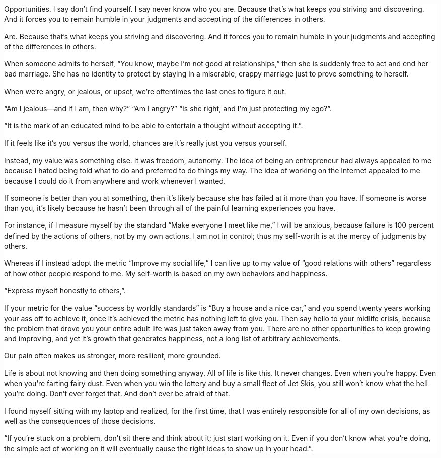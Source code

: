 Opportunities. I say don’t find yourself. I say never know who you are. Because that’s what keeps you striving and discovering. And it forces you to remain humble in your judgments and accepting of the differences in others.

Are. Because that’s what keeps you striving and discovering. And it forces you to remain humble in your judgments and accepting of the differences in others.

When someone admits to herself, “You know, maybe I’m not good at relationships,” then she is suddenly free to act and end her bad marriage. She has no identity to protect by staying in a miserable, crappy marriage just to prove something to herself.

When we’re angry, or jealous, or upset, we’re oftentimes the last ones to figure it out.

“Am I jealous—and if I am, then why?” “Am I angry?” “Is she right, and I’m just protecting my ego?”.

“It is the mark of an educated mind to be able to entertain a thought without accepting it.”.

If it feels like it’s you versus the world, chances are it’s really just you versus yourself.

Instead, my value was something else. It was freedom, autonomy. The idea of being an entrepreneur had always appealed to me because I hated being told what to do and preferred to do things my way. The idea of working on the Internet appealed to me because I could do it from anywhere and work whenever I wanted.

If someone is better than you at something, then it’s likely because she has failed at it more than you have. If someone is worse than you, it’s likely because he hasn’t been through all of the painful learning experiences you have.

For instance, if I measure myself by the standard “Make everyone I meet like me,” I will be anxious, because failure is 100 percent defined by the actions of others, not by my own actions. I am not in control; thus my self-worth is at the mercy of judgments by others.

Whereas if I instead adopt the metric “Improve my social life,” I can live up to my value of “good relations with others” regardless of how other people respond to me. My self-worth is based on my own behaviors and happiness.

“Express myself honestly to others,”.

If your metric for the value “success by worldly standards” is “Buy a house and a nice car,” and you spend twenty years working your ass off to achieve it, once it’s achieved the metric has nothing left to give you. Then say hello to your midlife crisis, because the problem that drove you your entire adult life was just taken away from you. There are no other opportunities to keep growing and improving, and yet it’s growth that generates happiness, not a long list of arbitrary achievements.

Our pain often makes us stronger, more resilient, more grounded.

Life is about not knowing and then doing something anyway. All of life is like this. It never changes. Even when you’re happy. Even when you’re farting fairy dust. Even when you win the lottery and buy a small fleet of Jet Skis, you still won’t know what the hell you’re doing. Don’t ever forget that. And don’t ever be afraid of that.

I found myself sitting with my laptop and realized, for the first time, that I was entirely responsible for all of my own decisions, as well as the consequences of those decisions.

“If you’re stuck on a problem, don’t sit there and think about it; just start working on it. Even if you don’t know what you’re doing, the simple act of working on it will eventually cause the right ideas to show up in your head.”.
